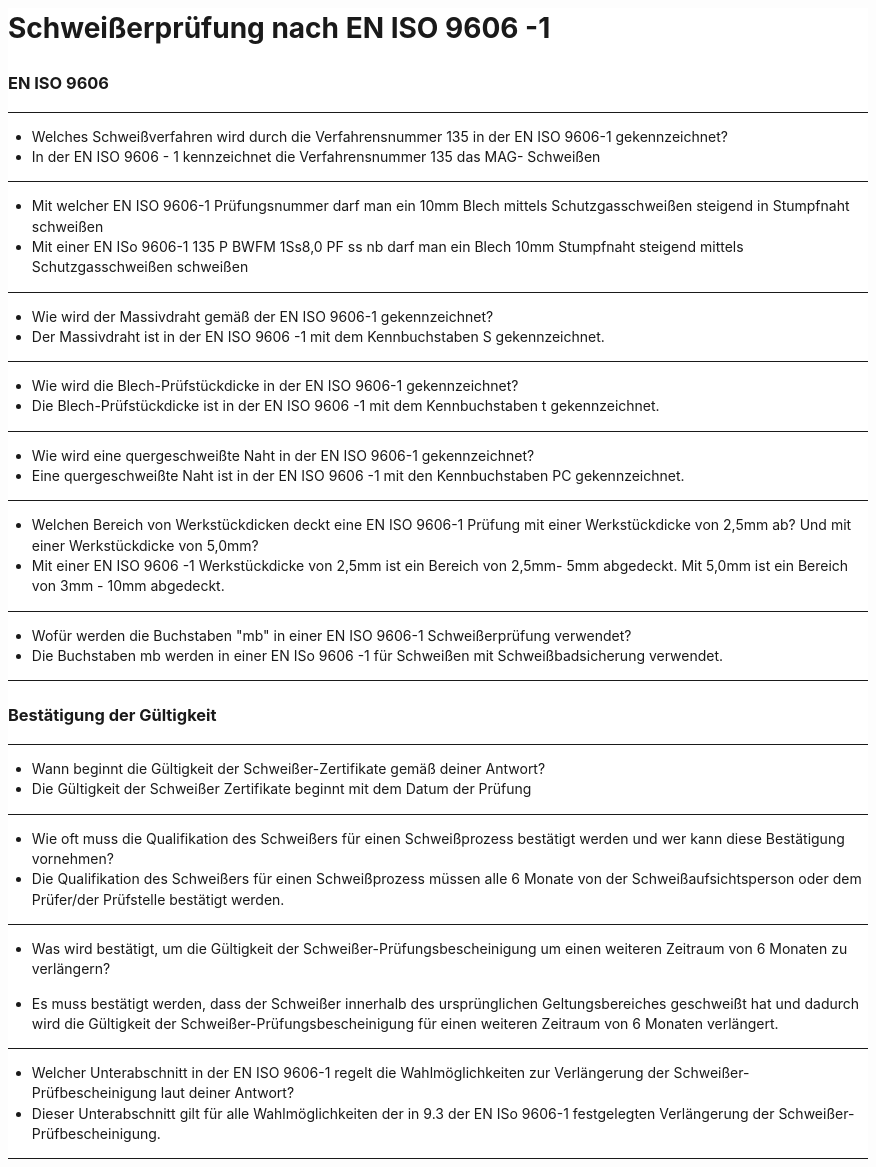 # Schweißerprüfung nach EN ISO 9606 -1
### EN ISO 9606
- - -
- Welches Schweißverfahren wird durch die Verfahrensnummer 135 in der EN ISO 9606-1 gekennzeichnet? 
- In der EN ISO 9606 - 1 kennzeichnet die Verfahrensnummer 135 das MAG- Schweißen
- - -
- Mit welcher EN ISO 9606-1 Prüfungsnummer darf man ein 10mm Blech mittels Schutzgasschweißen steigend in Stumpfnaht schweißen
- Mit einer EN ISo 9606-1 135 P BWFM 1Ss8,0 PF ss nb darf man ein Blech 10mm Stumpfnaht steigend mittels Schutzgasschweißen schweißen
- - -
- Wie wird der Massivdraht gemäß der EN ISO 9606-1 gekennzeichnet?
- Der Massivdraht ist in der EN ISO 9606 -1 mit dem Kennbuchstaben S gekennzeichnet.
- - -
- Wie wird die Blech-Prüfstückdicke in der EN ISO 9606-1 gekennzeichnet?
- Die Blech-Prüfstückdicke ist in der EN ISO 9606 -1 mit dem Kennbuchstaben t gekennzeichnet.
- - -
- Wie wird eine quergeschweißte Naht in der EN ISO 9606-1 gekennzeichnet?
- Eine quergeschweißte Naht ist in der EN ISO 9606 -1 mit den Kennbuchstaben PC gekennzeichnet.
- - -
- Welchen Bereich von Werkstückdicken deckt eine EN ISO 9606-1 Prüfung mit einer
Werkstückdicke von 2,5mm ab? Und mit einer Werkstückdicke von 5,0mm?
- Mit einer EN ISO 9606 -1 Werkstückdicke von 2,5mm ist ein Bereich von 2,5mm- 5mm abgedeckt. Mit 5,0mm ist ein Bereich von 3mm - 10mm abgedeckt.
- - -
- Wofür werden die Buchstaben "mb" in einer EN ISO 9606-1 Schweißerprüfung verwendet?
- Die Buchstaben mb werden in einer EN ISo 9606 -1 für Schweißen mit Schweißbadsicherung verwendet.
- - -

### Bestätigung der Gültigkeit

- - -
- Wann beginnt die Gültigkeit der Schweißer-Zertifikate gemäß deiner Antwort?
- Die Gültigkeit der Schweißer Zertifikate beginnt mit dem Datum der Prüfung
- - -
- Wie oft muss die Qualifikation des Schweißers für einen Schweißprozess bestätigt werden und wer kann diese Bestätigung vornehmen?
- Die Qualifikation des Schweißers für einen Schweißprozess müssen alle 6 Monate von der Schweißaufsichtsperson oder dem Prüfer/der Prüfstelle bestätigt werden.
- - -
- Was wird bestätigt, um die Gültigkeit der Schweißer-Prüfungsbescheinigung um einen weiteren Zeitraum von 6 Monaten zu verlängern?

-  Es muss bestätigt werden, dass der Schweißer innerhalb des ursprünglichen Geltungsbereiches geschweißt hat und dadurch wird die Gültigkeit der Schweißer-Prüfungsbescheinigung für einen weiteren Zeitraum von 6 Monaten verlängert.
- - -
- Welcher Unterabschnitt in der EN ISO 9606-1 regelt die Wahlmöglichkeiten zur Verlängerung der Schweißer-Prüfbescheinigung laut deiner Antwort?
- Dieser Unterabschnitt gilt für alle Wahlmöglichkeiten der in 9.3 der EN ISo 9606-1 festgelegten Verlängerung der Schweißer- Prüfbescheinigung.
- - -
